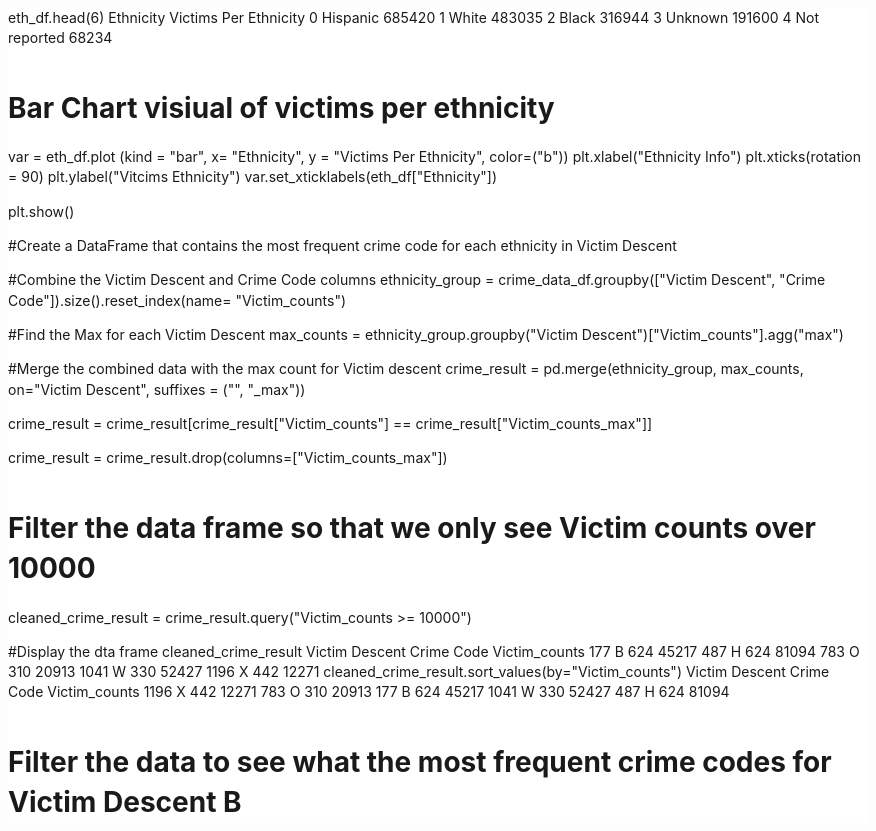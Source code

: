 
eth_df.head(6)
Ethnicity	Victims Per Ethnicity
0	Hispanic	685420
1	White	483035
2	Black	316944
3	Unknown	191600
4	Not reported	68234
# Bar Chart visiual of victims per ethnicity
var = eth_df.plot (kind = "bar", x= "Ethnicity", y = "Victims Per Ethnicity", color=("b"))
plt.xlabel("Ethnicity Info")
plt.xticks(rotation = 90)
plt.ylabel("Vitcims Ethnicity")
var.set_xticklabels(eth_df["Ethnicity"])

plt.show()

#Create a DataFrame that contains the most frequent crime code for each ethnicity in Victim Descent

#Combine the Victim Descent and Crime Code columns
ethnicity_group = crime_data_df.groupby(["Victim Descent", "Crime Code"]).size().reset_index(name= "Victim_counts")

#Find the Max for each Victim Descent
max_counts = ethnicity_group.groupby("Victim Descent")["Victim_counts"].agg("max")

#Merge the combined data with the max count for Victim descent
crime_result = pd.merge(ethnicity_group, max_counts, on="Victim Descent", suffixes = ("", "_max"))

crime_result = crime_result[crime_result["Victim_counts"] == crime_result["Victim_counts_max"]]

crime_result = crime_result.drop(columns=["Victim_counts_max"])

# Filter the data frame so that we only see Victim counts over 10000
cleaned_crime_result = crime_result.query("Victim_counts >= 10000")

#Display the dta frame
cleaned_crime_result
Victim Descent	Crime Code	Victim_counts
177	B	624	45217
487	H	624	81094
783	O	310	20913
1041	W	330	52427
1196	X	442	12271
cleaned_crime_result.sort_values(by="Victim_counts")
Victim Descent	Crime Code	Victim_counts
1196	X	442	12271
783	O	310	20913
177	B	624	45217
1041	W	330	52427
487	H	624	81094
# Filter the data to see what the most frequent crime codes for Victim Descent B
